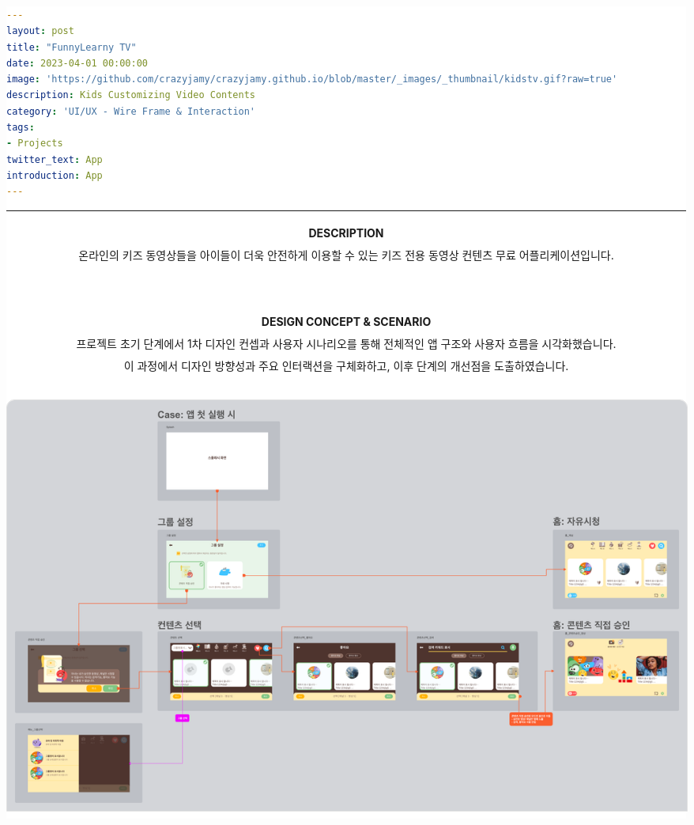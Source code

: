 ```yaml
---
layout: post
title: "FunnyLearny TV"
date: 2023-04-01 00:00:00
image: 'https://github.com/crazyjamy/crazyjamy.github.io/blob/master/_images/_thumbnail/kidstv.gif?raw=true'
description: Kids Customizing Video Contents
category: 'UI/UX - Wire Frame & Interaction'
tags:
- Projects
twitter_text: App
introduction: App
---
```

---
<div align="center" style="line-height: 2; font-family: -apple-system, BlinkMacSystemFont, Lato, Roboto, Segoe UI, Helvetica Neue, Helvetica, Verdana, Arial, sans-serif;">
<strong> DESCRIPTION </strong> <br />
온라인의 키즈 동영상들을 아이들이 더욱 안전하게 이용할 수 있는 키즈 전용 동영상 컨텐츠 무료 어플리케이션입니다.<br /><br /><br />
<strong>DESIGN CONCEPT & SCENARIO</strong> <br />
프로젝트 초기 단계에서 1차 디자인 컨셉과 사용자 시나리오를 통해 전체적인 앱 구조와 사용자 흐름을 시각화했습니다. <br />이 과정에서 디자인 방향성과 주요 인터랙션을 구체화하고, 이후 단계의 개선점을 도출하였습니다.<br /><br />
<img src="https://github.com/crazyjamy/crazyjamy.github.io/blob/master/_images/_post/kidstv/01_groupselect.png?raw=true" alt="" style="border: 1px solid #e1e1e1; border-radius: 10px 10px 0px 0px;" width="1000">